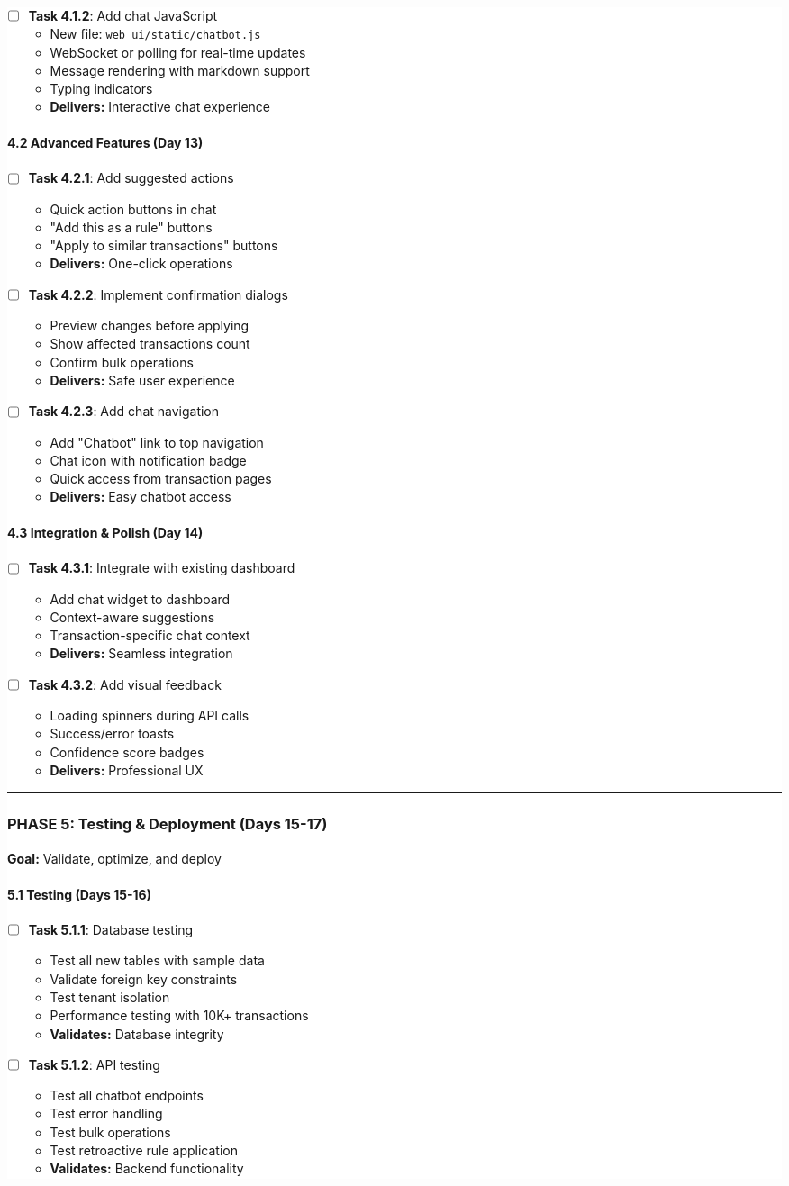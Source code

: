 - [ ] **Task 4.1.2**: Add chat JavaScript
  - New file: `web_ui/static/chatbot.js`
  - WebSocket or polling for real-time updates
  - Message rendering with markdown support
  - Typing indicators
  - **Delivers:** Interactive chat experience

#### 4.2 Advanced Features (Day 13)
- [ ] **Task 4.2.1**: Add suggested actions
  - Quick action buttons in chat
  - "Add this as a rule" buttons
  - "Apply to similar transactions" buttons
  - **Delivers:** One-click operations

- [ ] **Task 4.2.2**: Implement confirmation dialogs
  - Preview changes before applying
  - Show affected transactions count
  - Confirm bulk operations
  - **Delivers:** Safe user experience

- [ ] **Task 4.2.3**: Add chat navigation
  - Add "Chatbot" link to top navigation
  - Chat icon with notification badge
  - Quick access from transaction pages
  - **Delivers:** Easy chatbot access

#### 4.3 Integration & Polish (Day 14)
- [ ] **Task 4.3.1**: Integrate with existing dashboard
  - Add chat widget to dashboard
  - Context-aware suggestions
  - Transaction-specific chat context
  - **Delivers:** Seamless integration

- [ ] **Task 4.3.2**: Add visual feedback
  - Loading spinners during API calls
  - Success/error toasts
  - Confidence score badges
  - **Delivers:** Professional UX

---

### **PHASE 5: Testing & Deployment** (Days 15-17)
**Goal:** Validate, optimize, and deploy

#### 5.1 Testing (Days 15-16)
- [ ] **Task 5.1.1**: Database testing
  - Test all new tables with sample data
  - Validate foreign key constraints
  - Test tenant isolation
  - Performance testing with 10K+ transactions
  - **Validates:** Database integrity

- [ ] **Task 5.1.2**: API testing
  - Test all chatbot endpoints
  - Test error handling
  - Test bulk operations
  - Test retroactive rule application
  - **Validates:** Backend functionality
